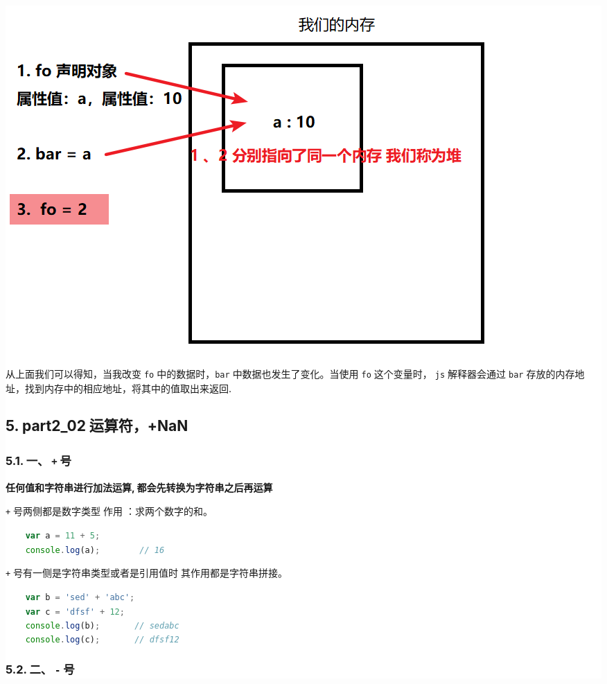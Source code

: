 ![栈内存](images/part2_01/neicun2.png)

从上面我们可以得知，当我改变 `fo` 中的数据时，`bar` 中数据也发生了变化。当使用 `fo` 这个变量时， `js` 解释器会通过 `bar` 存放的内存地址，找到内存中的相应地址，将其中的值取出来返回.


##  5. <a name='part2_02NaN'></a>part2_02 运算符，+NaN

###  5.1. <a name='-1'></a>一、 `+` 号

**任何值和字符串进行加法运算, 都会先转换为字符串之后再运算**

 `+` 号两侧都是数字类型   作用 ：求两个数字的和。

```javascript
	var a = 11 + 5;
	console.log(a);        // 16
```
 `+` 号有一侧是字符串类型或者是引用值时 其作用都是字符串拼接。

```javascript
	var b = 'sed' + 'abc';
	var c = 'dfsf' + 12;
	console.log(b);       // sedabc
	console.log(c);       // dfsf12
```	

###  5.2. <a name='-'></a>二、 `-` 号
